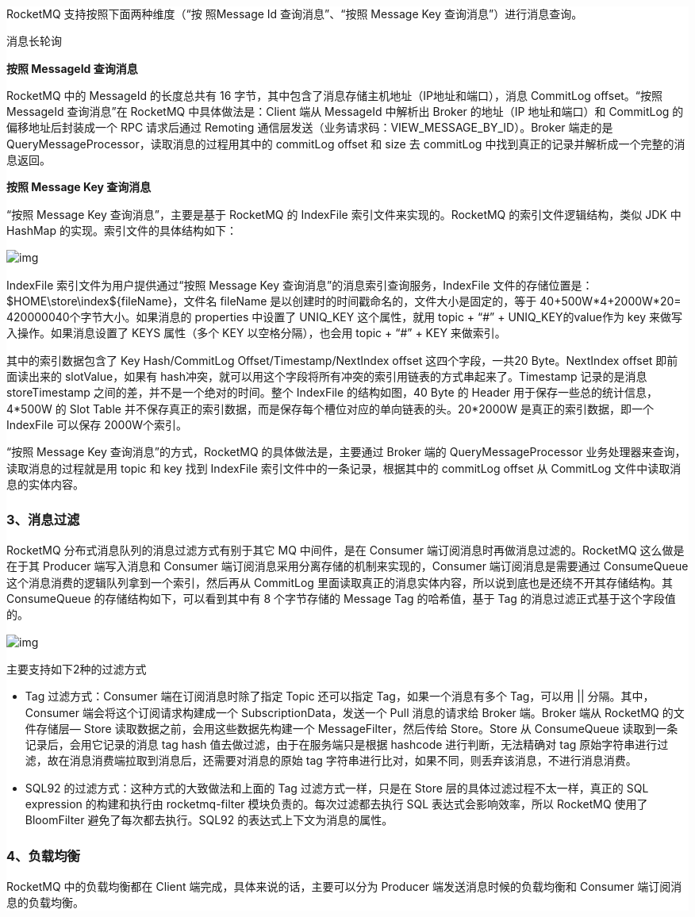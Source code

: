 

RocketMQ 支持按照下面两种维度（“按 照Message Id 查询消息”、“按照 Message Key 查询消息”）进行消息查询。

消息长轮询



**按照 MessageId 查询消息**

RocketMQ 中的 MessageId 的长度总共有 16 字节，其中包含了消息存储主机地址（IP地址和端口），消息 CommitLog offset。“按照 MessageId 查询消息”在 RocketMQ 中具体做法是：Client 端从 MessageId 中解析出 Broker 的地址（IP 地址和端口）和 CommitLog 的偏移地址后封装成一个 RPC 请求后通过 Remoting 通信层发送（业务请求码：VIEW_MESSAGE_BY_ID）。Broker 端走的是 QueryMessageProcessor，读取消息的过程用其中的 commitLog offset 和 size 去 commitLog 中找到真正的记录并解析成一个完整的消息返回。

**按照 Message Key 查询消息**

“按照 Message Key 查询消息”，主要是基于 RocketMQ 的 IndexFile 索引文件来实现的。RocketMQ 的索引文件逻辑结构，类似 JDK 中 HashMap 的实现。索引文件的具体结构如下：

![img](https://github.com/apache/rocketmq/raw/master/docs/cn/image/rocketmq_design_13.png)

IndexFile 索引文件为用户提供通过“按照 Message Key 查询消息”的消息索引查询服务，IndexFile 文件的存储位置是：$HOME\store\index\${fileName}，文件名 fileName 是以创建时的时间戳命名的，文件大小是固定的，等于 40+500W\*4+2000W\*20= 420000040个字节大小。如果消息的 properties 中设置了 UNIQ_KEY 这个属性，就用 topic + “#” + UNIQ_KEY的value作为 key 来做写入操作。如果消息设置了 KEYS 属性（多个 KEY 以空格分隔），也会用 topic + “#” + KEY 来做索引。

其中的索引数据包含了 Key Hash/CommitLog Offset/Timestamp/NextIndex offset 这四个字段，一共20 Byte。NextIndex offset 即前面读出来的 slotValue，如果有 hash冲突，就可以用这个字段将所有冲突的索引用链表的方式串起来了。Timestamp 记录的是消息 storeTimestamp 之间的差，并不是一个绝对的时间。整个 IndexFile 的结构如图，40 Byte 的 Header 用于保存一些总的统计信息，4\*500W 的 Slot Table 并不保存真正的索引数据，而是保存每个槽位对应的单向链表的头。20\*2000W 是真正的索引数据，即一个 IndexFile 可以保存 2000W个索引。

“按照 Message Key 查询消息”的方式，RocketMQ 的具体做法是，主要通过 Broker 端的 QueryMessageProcessor 业务处理器来查询，读取消息的过程就是用 topic 和 key 找到 IndexFile 索引文件中的一条记录，根据其中的 commitLog offset 从 CommitLog 文件中读取消息的实体内容。

### 3、消息过滤

RocketMQ 分布式消息队列的消息过滤方式有别于其它 MQ 中间件，是在 Consumer 端订阅消息时再做消息过滤的。RocketMQ 这么做是在于其 Producer 端写入消息和 Consumer 端订阅消息采用分离存储的机制来实现的，Consumer 端订阅消息是需要通过 ConsumeQueue 这个消息消费的逻辑队列拿到一个索引，然后再从 CommitLog 里面读取真正的消息实体内容，所以说到底也是还绕不开其存储结构。其 ConsumeQueue 的存储结构如下，可以看到其中有 8 个字节存储的 Message Tag 的哈希值，基于 Tag 的消息过滤正式基于这个字段值的。

![img](https://github.com/apache/rocketmq/raw/master/docs/cn/image/rocketmq_design_7.png)

主要支持如下2种的过滤方式

- Tag 过滤方式：Consumer 端在订阅消息时除了指定 Topic 还可以指定 Tag，如果一个消息有多个 Tag，可以用 || 分隔。其中，Consumer 端会将这个订阅请求构建成一个 SubscriptionData，发送一个 Pull 消息的请求给 Broker 端。Broker 端从 RocketMQ 的文件存储层— Store 读取数据之前，会用这些数据先构建一个 MessageFilter，然后传给 Store。Store 从 ConsumeQueue 读取到一条记录后，会用它记录的消息 tag hash 值去做过滤，由于在服务端只是根据 hashcode 进行判断，无法精确对 tag 原始字符串进行过滤，故在消息消费端拉取到消息后，还需要对消息的原始 tag 字符串进行比对，如果不同，则丢弃该消息，不进行消息消费。

- SQL92 的过滤方式：这种方式的大致做法和上面的 Tag 过滤方式一样，只是在 Store 层的具体过滤过程不太一样，真正的 SQL expression 的构建和执行由 rocketmq-filter 模块负责的。每次过滤都去执行 SQL 表达式会影响效率，所以 RocketMQ 使用了 BloomFilter 避免了每次都去执行。SQL92 的表达式上下文为消息的属性。

### 4、负载均衡

RocketMQ 中的负载均衡都在 Client 端完成，具体来说的话，主要可以分为 Producer 端发送消息时候的负载均衡和 Consumer 端订阅消息的负载均衡。
